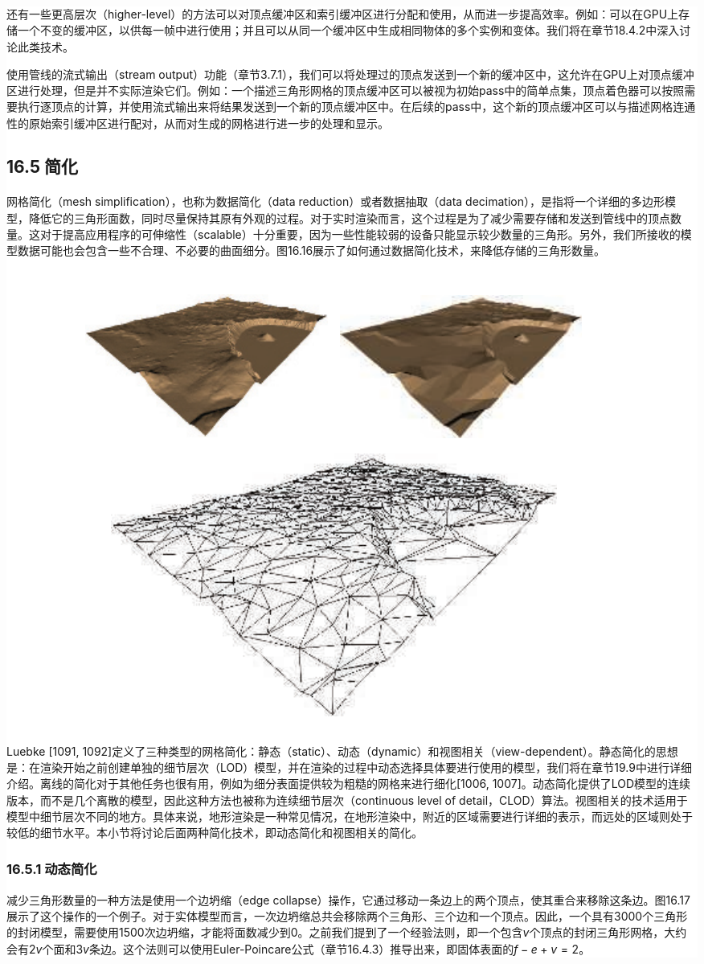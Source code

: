 还有一些更高层次（higher-level）的方法可以对顶点缓冲区和索引缓冲区进行分配和使用，从而进一步提高效率。例如：可以在GPU上存储一个不变的缓冲区，以供每一帧中进行使用；并且可以从同一个缓冲区中生成相同物体的多个实例和变体。我们将在章节18.4.2中深入讨论此类技术。

使用管线的流式输出（stream output）功能（章节3.7.1），我们可以将处理过的顶点发送到一个新的缓冲区中，这允许在GPU上对顶点缓冲区进行处理，但是并不实际渲染它们。例如：一个描述三角形网格的顶点缓冲区可以被视为初始pass中的简单点集，顶点着色器可以按照需要执行逐顶点的计算，并使用流式输出来将结果发送到一个新的顶点缓冲区中。在后续的pass中，这个新的顶点缓冲区可以与描述网格连通性的原始索引缓冲区进行配对，从而对生成的网格进行进一步的处理和显示。

## 16.5 简化

网格简化（mesh simplification），也称为数据简化（data reduction）或者数据抽取（data decimation），是指将一个详细的多边形模型，降低它的三角形面数，同时尽量保持其原有外观的过程。对于实时渲染而言，这个过程是为了减少需要存储和发送到管线中的顶点数量。这对于提高应用程序的可伸缩性（scalable）十分重要，因为一些性能较弱的设备只能显示较少数量的三角形。另外，我们所接收的模型数据可能也会包含一些不合理、不必要的曲面细分。图16.16展示了如何通过数据简化技术，来降低存储的三角形数量。

![图16.16：左上角是一个火山口湖的高度场，它由20万个三角形渲染而成。右上角的图展示了该模型在不规则三角网（triangulated irregular network，TIN）中简化为1000个三角形。底部展示了简化之后的网格。](images/Chapter-16/202309080918160.png "图16.16：左上角是一个火山口湖的高度场，它由20万个三角形渲染而成。右上角的图展示了该模型在不规则三角网（triangulated irregular network，TIN）中简化为1000个三角形。底部展示了简化之后的网格。")

Luebke \[1091, 1092]定义了三种类型的网格简化：静态（static）、动态（dynamic）和视图相关（view-dependent）。静态简化的思想是：在渲染开始之前创建单独的细节层次（LOD）模型，并在渲染的过程中动态选择具体要进行使用的模型，我们将在章节19.9中进行详细介绍。离线的简化对于其他任务也很有用，例如为细分表面提供较为粗糙的网格来进行细化\[1006, 1007]。动态简化提供了LOD模型的连续版本，而不是几个离散的模型，因此这种方法也被称为连续细节层次（continuous level of detail，CLOD）算法。视图相关的技术适用于模型中细节层次不同的地方。具体来说，地形渲染是一种常见情况，在地形渲染中，附近的区域需要进行详细的表示，而远处的区域则处于较低的细节水平。本小节将讨论后面两种简化技术，即动态简化和视图相关的简化。

### 16.5.1 动态简化

减少三角形数量的一种方法是使用一个边坍缩（edge collapse）操作，它通过移动一条边上的两个顶点，使其重合来移除这条边。图16.17展示了这个操作的一个例子。对于实体模型而言，一次边坍缩总共会移除两个三角形、三个边和一个顶点。因此，一个具有3000个三角形的封闭模型，需要使用1500次边坍缩，才能将面数减少到0。之前我们提到了一个经验法则，即一个包含$v$个顶点的封闭三角形网格，大约会有$2v$个面和$3v$条边。这个法则可以使用Euler-Poincare公式（章节16.4.3）推导出来，即固体表面的$f−e + v = 2$。
